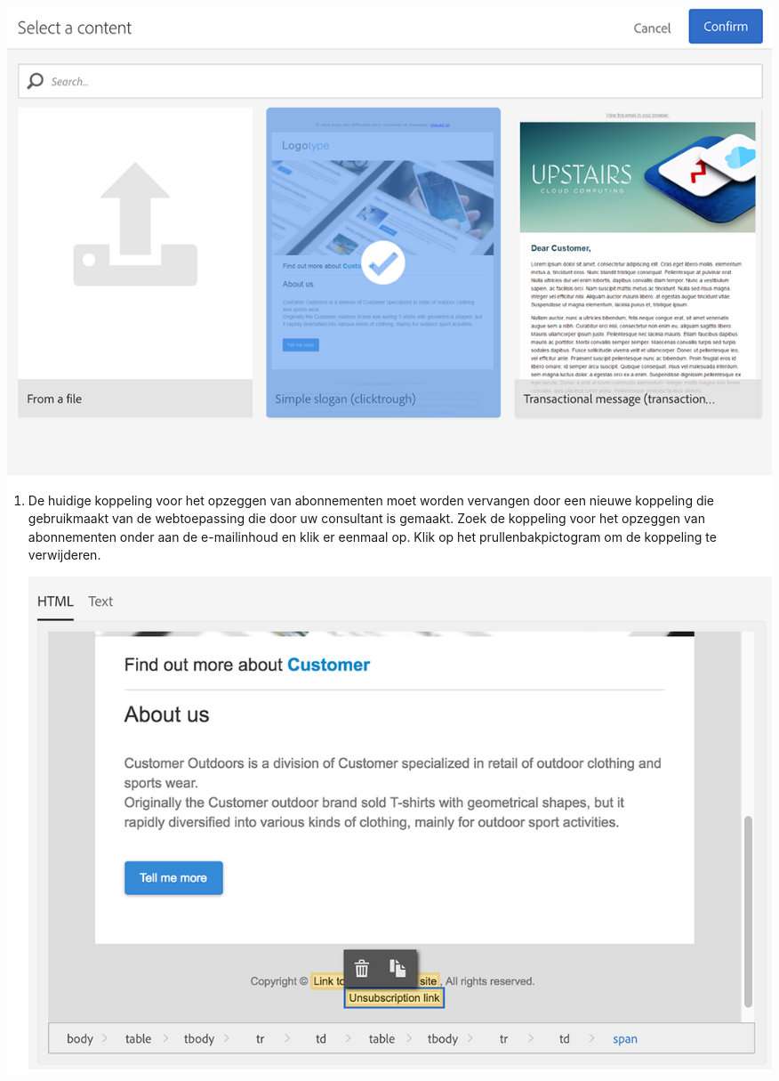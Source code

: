    ![](assets/acs_connect_profile_sync_11.png)

1. De huidige koppeling voor het opzeggen van abonnementen moet worden vervangen door een nieuwe koppeling die gebruikmaakt van de webtoepassing die door uw consultant is gemaakt. Zoek de koppeling voor het opzeggen van abonnementen onder aan de e-mailinhoud en klik er eenmaal op. Klik op het prullenbakpictogram om de koppeling te verwijderen.

   ![](assets/acs_connect_profile_sync_12.png)
